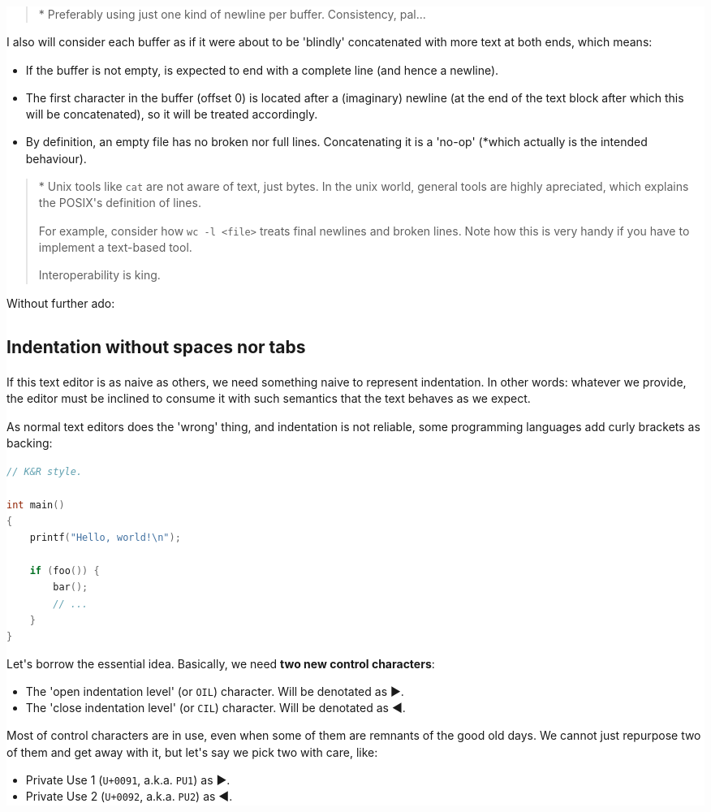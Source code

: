 > \* Preferably using just one kind of newline per buffer. Consistency, pal...

I also will consider each buffer as if it were about to be 'blindly' concatenated with more text at both ends, which means:

- If the buffer is not empty, is expected to end with a complete line (and hence a newline).

- The first character in the buffer (offset 0) is located after a (imaginary) newline (at the end of the text block after which this will be concatenated), so it will be treated accordingly.

- By definition, an empty file has no broken nor full lines. Concatenating it is a 'no-op' (\*which actually is the intended behaviour).

> \* Unix tools like `cat` are not aware of text, just bytes. In the unix world, general tools are highly apreciated, which explains the POSIX's definition of lines.
>
> For example, consider how `wc -l <file>` treats final newlines and broken lines. Note how this is very handy if you have to implement a text-based tool.
>
> Interoperability is king.

Without further ado:

## Indentation without spaces nor tabs

If this text editor is as naive as others, we need something naive to represent indentation. In other words: whatever we provide, the editor must be inclined to consume it with such semantics that the text behaves as we expect.

As normal text editors does the 'wrong' thing, and indentation is not reliable, some programming languages add curly brackets as backing:

```c
// K&R style.

int main()
{
    printf("Hello, world!\n");

    if (foo()) {
        bar();
        // ...
    }
}
```

Let's borrow the essential idea. Basically, we need **two new control characters**:

- The 'open indentation level' (or `OIL`) character. Will be denotated as ►.
- The 'close indentation level' (or `CIL`) character. Will be denotated as ◄.

Most of control characters are in use, even when some of them are remnants of the good old days. We cannot just repurpose two of them and get away with it, but let's say we pick two with care, like:

- Private Use 1 (`U+0091`, a.k.a. `PU1`) as ►.
- Private Use 2 (`U+0092`, a.k.a. `PU2`) as ◄.
